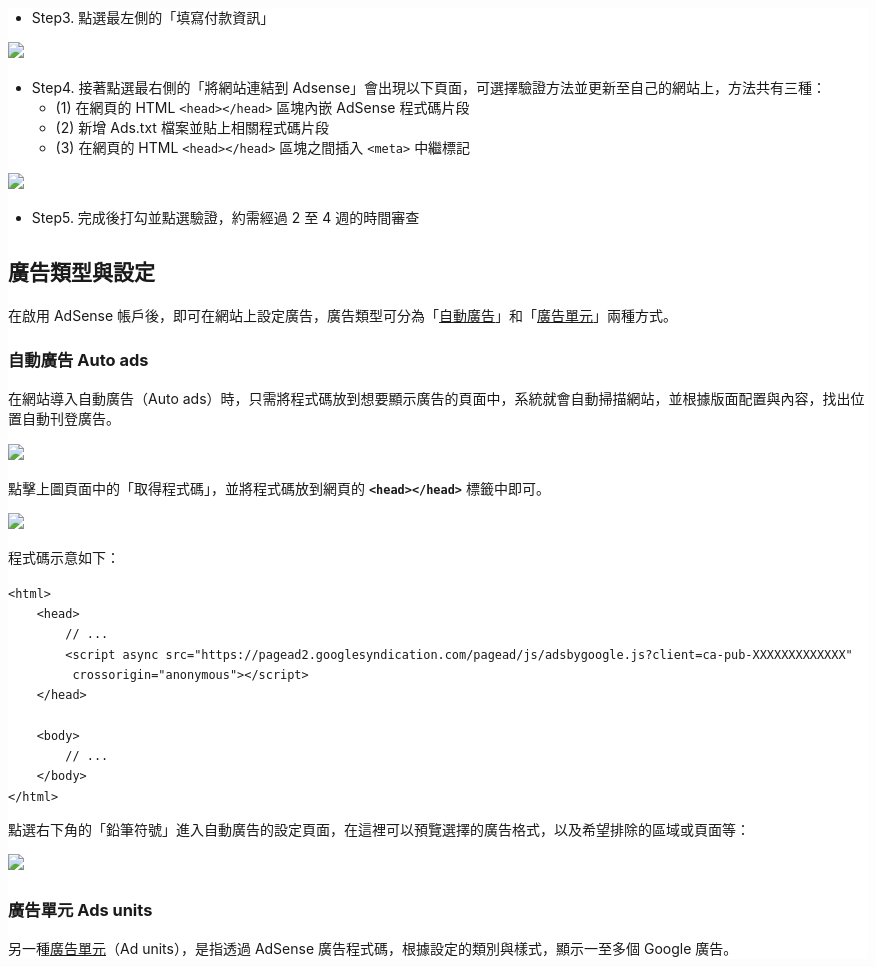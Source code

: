 
- Step3. 點選最左側的「填寫付款資訊」

![](https://hackmd.io/_uploads/H1tLH6eza.png)

- Step4. 接著點選最右側的「將網站連結到 Adsense」會出現以下頁面，可選擇驗證方法並更新至自己的網站上，方法共有三種：
    - (1) 在網頁的 HTML `<head></head>` 區塊內嵌 AdSense 程式碼片段
    - (2) 新增 Ads.txt 檔案並貼上相關程式碼片段
    - (3) 在網頁的 HTML `<head></head>` 區塊之間插入 `<meta>` 中繼標記

![](https://hackmd.io/_uploads/B1cwHagMp.png)

- Step5. 完成後打勾並點選驗證，約需經過 2 至 4 週的時間審查

## 廣告類型與設定

在啟用 AdSense 帳戶後，即可在網站上設定廣告，廣告類型可分為「[自動廣告](https://support.google.com/adsense/answer/7037624?hl=zh-Hant&ref_topic=1250102&sjid=2627952085785731458-AP#auto_ads)」和「[廣告單元](https://support.google.com/adsense/answer/7037624?hl=zh-Hant&ref_topic=1250102&sjid=2627952085785731458-AP#ad_units)」兩種方式。

### 自動廣告 Auto ads

在網站導入自動廣告（Auto ads）時，只需將程式碼放到想要顯示廣告的頁面中，系統就會自動掃描網站，並根據版面配置與內容，找出位置自動刊登廣告。

![](https://hackmd.io/_uploads/rkmKS6eMa.png)

點擊上圖頁面中的「取得程式碼」，並將程式碼放到網頁的 **`<head></head>`** 標籤中即可。

![](https://hackmd.io/_uploads/Skd5STgMT.png)

程式碼示意如下：

```htmlmixed=
<html>
	<head>
		// ...
		<script async src="https://pagead2.googlesyndication.com/pagead/js/adsbygoogle.js?client=ca-pub-XXXXXXXXXXXXX"
	     crossorigin="anonymous"></script>
	</head>

	<body>
		// ...	
	</body>
</html>
```

點選右下角的「鉛筆符號」進入自動廣告的設定頁面，在這裡可以預覽選擇的廣告格式，以及希望排除的區域或頁面等：

![](https://hackmd.io/_uploads/rkagLTxG6.png)

### 廣告單元 Ads units

另一種[廣告單元](https://support.google.com/adsense/answer/9183549?hl=zh-Hant&sjid=9545392955302552591-AP&visit_id=638305976341337300-3394897910&ref_topic=9183242&rd=1)（Ad units），是指透過 AdSense 廣告程式碼，根據設定的類別與樣式，顯示一至多個 Google 廣告。

